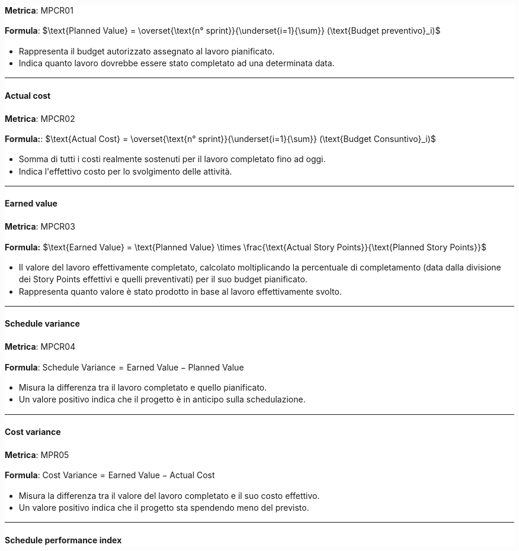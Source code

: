 **Metrica**: MPCR01

**Formula**: $\text{Planned Value} = \overset{\text{n° sprint}}{\underset{i=1}{\sum}} (\text{Budget preventivo}_i)$

- Rappresenta il budget autorizzato assegnato al lavoro pianificato.
- Indica quanto lavoro dovrebbe essere stato completato ad una determinata data.

---

#### Actual cost

**Metrica**: MPCR02

**Formula:**: $\text{Actual Cost} = \overset{\text{n° sprint}}{\underset{i=1}{\sum}} (\text{Budget Consuntivo}_i)$

- Somma di tutti i costi realmente sostenuti per il lavoro completato fino ad oggi.
- Indica l'effettivo costo per lo svolgimento delle attività.

---

#### Earned value

**Metrica**: MPCR03

**Formula:** $\text{Earned Value} = \text{Planned Value} \times \frac{\text{Actual Story Points}}{\text{Planned Story Points}}$

- Il valore del lavoro effettivamente completato, calcolato moltiplicando la percentuale di completamento (data dalla divisione dei Story Points effettivi e quelli preventivati) per il suo budget pianificato.
- Rappresenta quanto valore è stato prodotto in base al lavoro effettivamente svolto.

---

#### Schedule variance

**Metrica**: MPCR04

**Formula**: $\text{Schedule Variance} = \text{Earned Value} - \text{Planned Value}$

- Misura la differenza tra il lavoro completato e quello pianificato.
- Un valore positivo indica che il progetto è in anticipo sulla schedulazione.

---

#### Cost variance

**Metrica**: MPR05

**Formula**: $\text{Cost Variance} = \text{Earned Value} - \text{Actual Cost}$

- Misura la differenza tra il valore del lavoro completato e il suo costo effettivo.
- Un valore positivo indica che il progetto sta spendendo meno del previsto.

---

#### Schedule performance index
